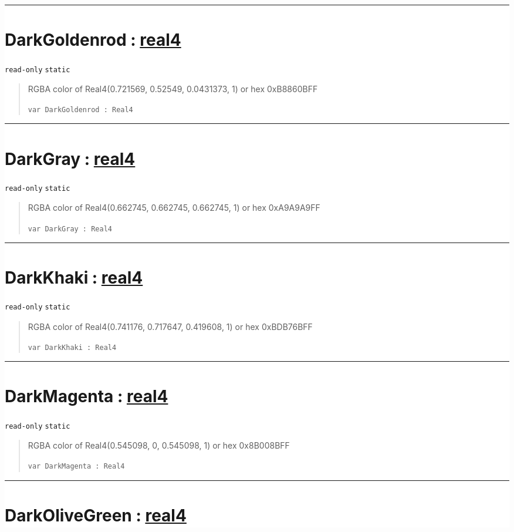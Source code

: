 
---  
 #  DarkGoldenrod : [real4](https://github.com/ArendDanielek/ZeroDocsTest/blob/master/code_reference/zilch_base_types/real4.markdown)

 `read-only` `static`

> RGBA color of Real4(0.721569, 0.52549, 0.0431373, 1) or hex 0xB8860BFF
> ``` lang=cpp, name=Zilch
> var DarkGoldenrod : Real4


---  
 #  DarkGray : [real4](https://github.com/ArendDanielek/ZeroDocsTest/blob/master/code_reference/zilch_base_types/real4.markdown)

 `read-only` `static`

> RGBA color of Real4(0.662745, 0.662745, 0.662745, 1) or hex 0xA9A9A9FF
> ``` lang=cpp, name=Zilch
> var DarkGray : Real4


---  
 #  DarkKhaki : [real4](https://github.com/ArendDanielek/ZeroDocsTest/blob/master/code_reference/zilch_base_types/real4.markdown)

 `read-only` `static`

> RGBA color of Real4(0.741176, 0.717647, 0.419608, 1) or hex 0xBDB76BFF
> ``` lang=cpp, name=Zilch
> var DarkKhaki : Real4


---  
 #  DarkMagenta : [real4](https://github.com/ArendDanielek/ZeroDocsTest/blob/master/code_reference/zilch_base_types/real4.markdown)

 `read-only` `static`

> RGBA color of Real4(0.545098, 0, 0.545098, 1) or hex 0x8B008BFF
> ``` lang=cpp, name=Zilch
> var DarkMagenta : Real4


---  
 #  DarkOliveGreen : [real4](https://github.com/ArendDanielek/ZeroDocsTest/blob/master/code_reference/zilch_base_types/real4.markdown)
